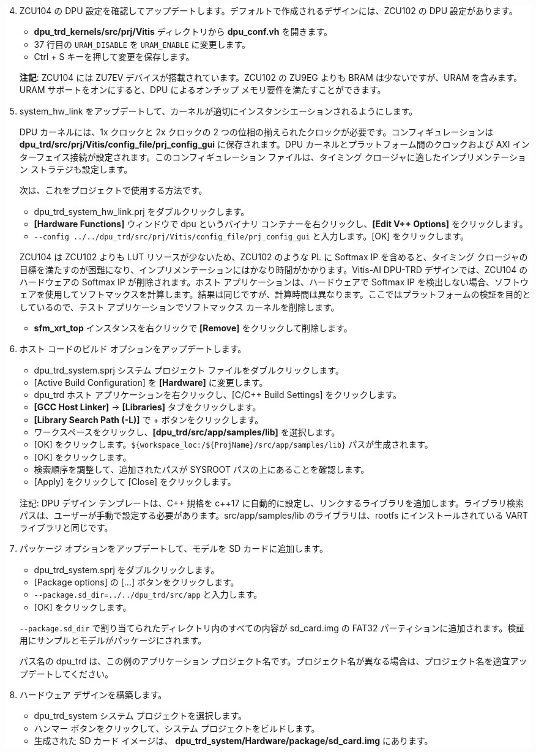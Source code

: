 4. ZCU104 の DPU 設定を確認してアップデートします。デフォルトで作成されるデザインには、ZCU102 の DPU 設定があります。

   - **dpu\_trd\_kernels/src/prj/Vitis** ディレクトリから **dpu\_conf.vh** を開きます。
   - 37 行目の `URAM_DISABLE` を `URAM_ENABLE` に変更します。
   - Ctrl + S キーを押して変更を保存します。

   **注記**: ZCU104 には ZU7EV デバイスが搭載されています。ZCU102 の ZU9EG よりも BRAM は少ないですが、URAM を含みます。URAM サポートをオンにすると、DPU によるオンチップ メモリ要件を満たすことができます。

5. system\_hw\_link をアップデートして、カーネルが適切にインスタンシエーションされるようにします。

   DPU カーネルには、1x クロックと 2x クロックの 2 つの位相の揃えられたクロックが必要です。コンフィギュレーションは **dpu\_trd/src/prj/Vitis/config\_file/prj\_config\_gui** に保存されます。DPU カーネルとプラットフォーム間のクロックおよび AXI インターフェイス接続が設定されます。このコンフィギュレーション ファイルは、タイミング クロージャに適したインプリメンテーション ストラテジも設定します。

   次は、これをプロジェクトで使用する方法です。

   - dpu\_trd\_system\_hw\_link.prj をダブルクリックします。
   - **\[Hardware Functions]** ウィンドウで dpu というバイナリ コンテナーを右クリックし、**\[Edit V++ Options]** をクリックします。
   - `--config ../../dpu_trd/src/prj/Vitis/config_file/prj_config_gui` と入力します。\[OK] をクリックします。

   ZCU104 は ZCU102 よりも LUT リソースが少ないため、ZCU102 のような PL に Softmax IP を含めると、タイミング クロージャの目標を満たすのが困難になり、インプリメンテーションにはかなり時間がかかります。Vitis-AI DPU-TRD デザインでは、ZCU104 のハードウェアの Softmax IP が削除されます。ホスト アプリケーションは、ハードウェアで Softmax IP を検出しない場合、ソフトウェアを使用してソフトマックスを計算します。結果は同じですが、計算時間は異なります。ここではプラットフォームの検証を目的としているので、テスト アプリケーションでソフトマックス カーネルを削除します。

   - **sfm\_xrt\_top** インスタンスを右クリックで **\[Remove]** をクリックして削除します。

6. ホスト コードのビルド オプションをアップデートします。

   - dpu\_trd\_system.sprj システム プロジェクト ファイルをダブルクリックします。
   - \[Active Build Configuration] を **\[Hardware]** に変更します。
   - dpu\_trd ホスト アプリケーションを右クリックし、\[C/C++ Build Settings] をクリックします。
   - **\[GCC Host Linker]** → **\[Libraries]** タブをクリックします。
   - **\[Library Search Path (-L)]** で + ボタンをクリックします。
   - ワークスペースをクリックし、**\[dpu\_trd/src/app/samples/lib]** を選択します。
   - \[OK] をクリックします。`${workspace_loc:/${ProjName}/src/app/samples/lib}` パスが生成されます。
   - \[OK] をクリックします。
   - 検索順序を調整して、追加されたパスが SYSROOT パスの上にあることを確認します。
   - \[Apply] をクリックして \[Close] をクリックします。

   注記: DPU デザイン テンプレートは、C++ 規格を c++17 に自動的に設定し、リンクするライブラリを追加します。ライブラリ検索パスは、ユーザーが手動で設定する必要があります。src/app/samples/lib のライブラリは、rootfs にインストールされている VART ライブラリと同じです。

7. パッケージ オプションをアップデートして、モデルを SD カードに追加します。

   - dpu\_trd\_system.sprj をダブルクリックします。
   - \[Package options] の \[...] ボタンをクリックします。
   - `--package.sd_dir=../../dpu_trd/src/app` と入力します。
   - \[OK] をクリックします。

   `--package.sd_dir` で割り当てられたディレクトリ内のすべての内容が sd\_card.img の FAT32 パーティションに追加されます。検証用にサンプルとモデルがパッケージにされます。

   パス名の dpu\_trd は、この例のアプリケーション プロジェクト名です。プロジェクト名が異なる場合は、プロジェクト名を適宜アップデートしてください。

8. ハードウェア デザインを構築します。

   - dpu\_trd\_system システム プロジェクトを選択します。
   - ハンマー ボタンをクリックして、システム プロジェクトをビルドします。
   - 生成された SD カード イメージは、 **dpu\_trd\_system/Hardware/package/sd\_card.img** にあります。
